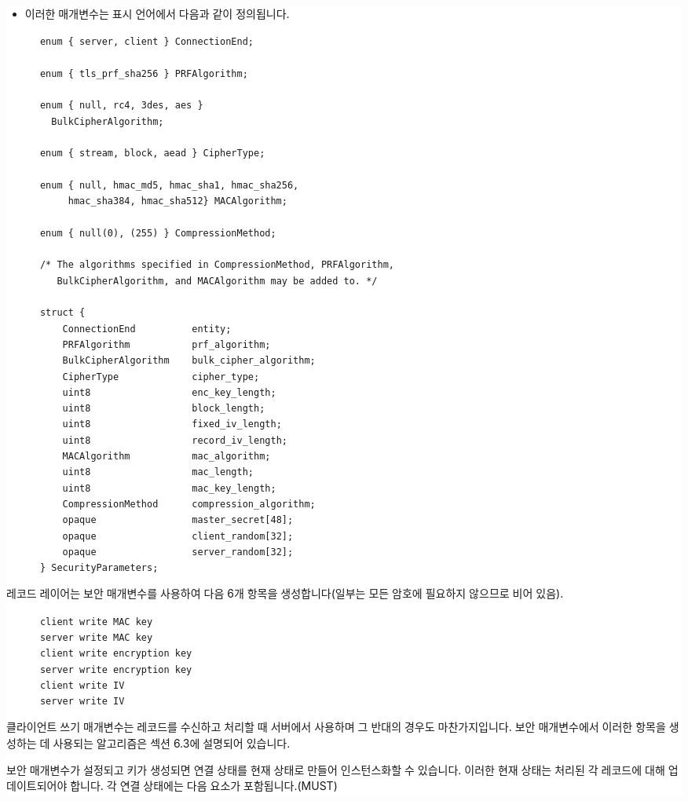 - 이러한 매개변수는 표시 언어에서 다음과 같이 정의됩니다.

```text
      enum { server, client } ConnectionEnd;

      enum { tls_prf_sha256 } PRFAlgorithm;

      enum { null, rc4, 3des, aes }
        BulkCipherAlgorithm;

      enum { stream, block, aead } CipherType;

      enum { null, hmac_md5, hmac_sha1, hmac_sha256,
           hmac_sha384, hmac_sha512} MACAlgorithm;

      enum { null(0), (255) } CompressionMethod;

      /* The algorithms specified in CompressionMethod, PRFAlgorithm,
         BulkCipherAlgorithm, and MACAlgorithm may be added to. */

      struct {
          ConnectionEnd          entity;
          PRFAlgorithm           prf_algorithm;
          BulkCipherAlgorithm    bulk_cipher_algorithm;
          CipherType             cipher_type;
          uint8                  enc_key_length;
          uint8                  block_length;
          uint8                  fixed_iv_length;
          uint8                  record_iv_length;
          MACAlgorithm           mac_algorithm;
          uint8                  mac_length;
          uint8                  mac_key_length;
          CompressionMethod      compression_algorithm;
          opaque                 master_secret[48];
          opaque                 client_random[32];
          opaque                 server_random[32];
      } SecurityParameters;
```

레코드 레이어는 보안 매개변수를 사용하여 다음 6개 항목을 생성합니다\(일부는 모든 암호에 필요하지 않으므로 비어 있음\).

```text
      client write MAC key
      server write MAC key
      client write encryption key
      server write encryption key
      client write IV
      server write IV
```

클라이언트 쓰기 매개변수는 레코드를 수신하고 처리할 때 서버에서 사용하며 그 반대의 경우도 마찬가지입니다. 보안 매개변수에서 이러한 항목을 생성하는 데 사용되는 알고리즘은 섹션 6.3에 설명되어 있습니다.

보안 매개변수가 설정되고 키가 생성되면 연결 상태를 현재 상태로 만들어 인스턴스화할 수 있습니다. 이러한 현재 상태는 처리된 각 레코드에 대해 업데이트되어야 합니다. 각 연결 상태에는 다음 요소가 포함됩니다.\(MUST\)
